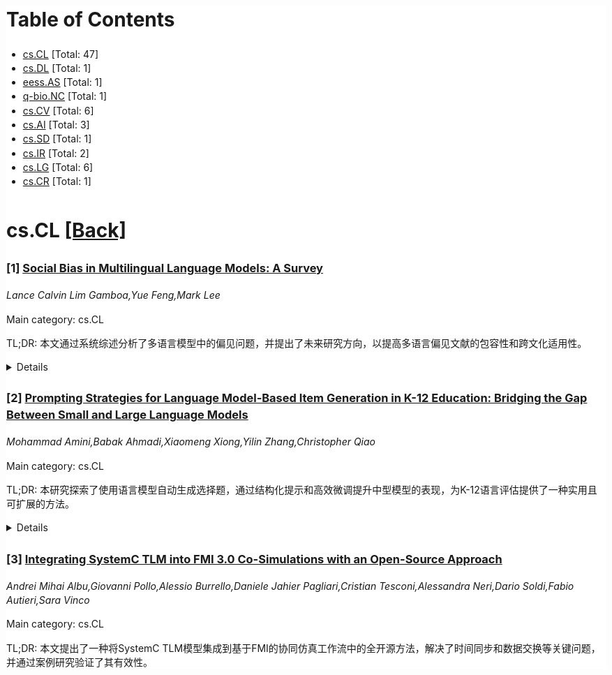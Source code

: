 <div id=toc></div>

# Table of Contents

- [cs.CL](#cs.CL) [Total: 47]
- [cs.DL](#cs.DL) [Total: 1]
- [eess.AS](#eess.AS) [Total: 1]
- [q-bio.NC](#q-bio.NC) [Total: 1]
- [cs.CV](#cs.CV) [Total: 6]
- [cs.AI](#cs.AI) [Total: 3]
- [cs.SD](#cs.SD) [Total: 1]
- [cs.IR](#cs.IR) [Total: 2]
- [cs.LG](#cs.LG) [Total: 6]
- [cs.CR](#cs.CR) [Total: 1]


<div id='cs.CL'></div>

# cs.CL [[Back]](#toc)

### [1] [Social Bias in Multilingual Language Models: A Survey](https://arxiv.org/abs/2508.20201)
*Lance Calvin Lim Gamboa,Yue Feng,Mark Lee*

Main category: cs.CL

TL;DR: 本文通过系统综述分析了多语言模型中的偏见问题，并提出了未来研究方向，以提高多语言偏见文献的包容性和跨文化适用性。


<details><summary>Details</summary></details>


### [2] [Prompting Strategies for Language Model-Based Item Generation in K-12 Education: Bridging the Gap Between Small and Large Language Models](https://arxiv.org/abs/2508.20217)
*Mohammad Amini,Babak Ahmadi,Xiaomeng Xiong,Yilin Zhang,Christopher Qiao*

Main category: cs.CL

TL;DR: 本研究探索了使用语言模型自动生成选择题，通过结构化提示和高效微调提升中型模型的表现，为K-12语言评估提供了一种实用且可扩展的方法。


<details><summary>Details</summary></details>


### [3] [Integrating SystemC TLM into FMI 3.0 Co-Simulations with an Open-Source Approach](https://arxiv.org/abs/2508.20223)
*Andrei Mihai Albu,Giovanni Pollo,Alessio Burrello,Daniele Jahier Pagliari,Cristian Tesconi,Alessandra Neri,Dario Soldi,Fabio Autieri,Sara Vinco*

Main category: cs.CL

TL;DR: 本文提出了一种将SystemC TLM模型集成到基于FMI的协同仿真工作流中的全开源方法，解决了时间同步和数据交换等关键问题，并通过案例研究验证了其有效性。
